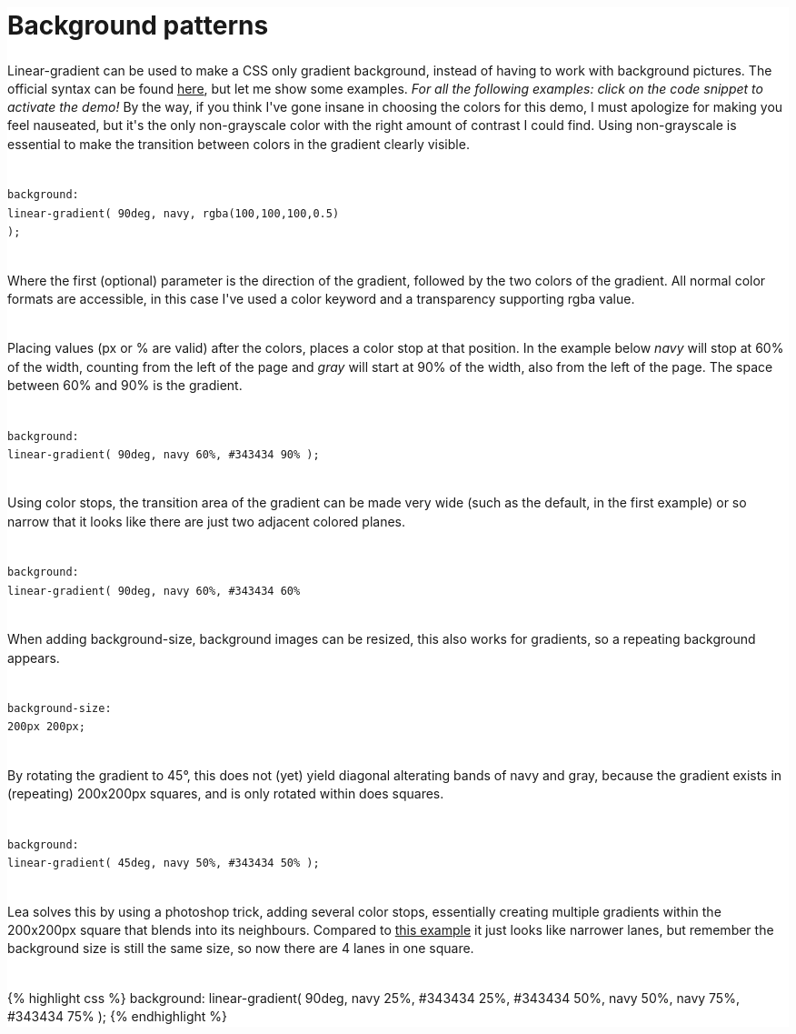 


<div>
	<h1>Background patterns</h1>

Linear-gradient can be used to make a CSS only gradient background, instead of having to work with background pictures. The official syntax can be found <a href="http://www.css3files.com/gradient/">here</a>, but let me show some examples. <em>For all the following examples: click on the code snippet to activate the demo!</em>
By the way, if you think I've gone insane in choosing the colors for this demo, I must apologize for making you feel nauseated, but it's the only non-grayscale color with the right amount of contrast I could find. Using non-grayscale is essential to make the transition between colors in the gradient clearly visible.<br/><br/>

<code class="bg2011" onclick="document.body.className='leabg1';">background: linear-gradient( 90deg, navy, rgba(100,100,100,0.5) );</code><br/><br/>

Where the first (optional) parameter is the direction of the gradient, followed by the two colors of the gradient. All normal color formats are accessible, in this case I've used a color keyword and a transparency supporting rgba value.<br/><br/>

Placing values (px or % are valid) after the colors, places a color stop at that position. In the example below <em>navy</em> will stop at 60% of the width, counting from the left of the page and <em>gray</em> will start at 90% of the width, also from the left of the page. The space between 60% and 90% is the gradient.<br/><br/>

<code class="bg2011" onclick="document.body.className='leabg2';">background: linear-gradient( 90deg, navy 60%, #343434 90% );</code><br/><br/>

Using color stops, the transition area of the gradient can be made very wide (such as the default, in the first example) or so narrow that it looks like there are just two adjacent colored planes.<br/><br/>

<code class="bg2011" onclick="document.body.className='leabg3';">background: linear-gradient( 90deg, navy 60%, #343434 60%</code><br/><br/>

When adding background-size, background images can be resized, this also works for gradients, so a repeating background appears.<br/><br/>

<code class="bg2011" onclick="document.body.className='leabg4';">background-size: 200px 200px;</code><br/><br/>

By rotating the gradient to 45&deg;, this does not (yet) yield diagonal alterating bands of navy and gray, because the gradient exists in (repeating) 200x200px squares, and is only rotated within does squares.<br/><br/>

<code class="bg2011" onclick="document.body.className='leabg5';">background: linear-gradient( 45deg, navy 50%, #343434 50% );</code><br/><br/>

Lea solves this by using a photoshop trick, adding several color stops, essentially creating multiple gradients within the 200x200px square that blends into its neighbours. Compared to <span onclick="document.body.className='leabg4';" style="text-decoration: underline; cursor: pointer;">this example</span> it just looks like narrower lanes, but remember the background size is still the same size, so now there are 4 lanes in one square.<br/><br/>

<div class="bg2011" onclick="document.body.className='leabg6';">
{% highlight css %}
background: linear-gradient( 
  90deg,
  navy 25%, #343434 25%,
  #343434 50%, navy 50%,
  navy 75%, #343434 75%
);
{% endhighlight %}
</div>
